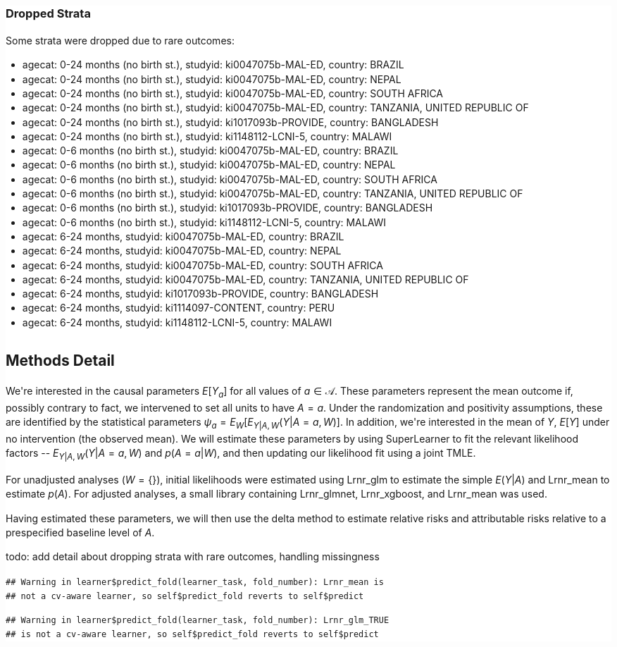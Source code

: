 ### Dropped Strata

Some strata were dropped due to rare outcomes:

* agecat: 0-24 months (no birth st.), studyid: ki0047075b-MAL-ED, country: BRAZIL
* agecat: 0-24 months (no birth st.), studyid: ki0047075b-MAL-ED, country: NEPAL
* agecat: 0-24 months (no birth st.), studyid: ki0047075b-MAL-ED, country: SOUTH AFRICA
* agecat: 0-24 months (no birth st.), studyid: ki0047075b-MAL-ED, country: TANZANIA, UNITED REPUBLIC OF
* agecat: 0-24 months (no birth st.), studyid: ki1017093b-PROVIDE, country: BANGLADESH
* agecat: 0-24 months (no birth st.), studyid: ki1148112-LCNI-5, country: MALAWI
* agecat: 0-6 months (no birth st.), studyid: ki0047075b-MAL-ED, country: BRAZIL
* agecat: 0-6 months (no birth st.), studyid: ki0047075b-MAL-ED, country: NEPAL
* agecat: 0-6 months (no birth st.), studyid: ki0047075b-MAL-ED, country: SOUTH AFRICA
* agecat: 0-6 months (no birth st.), studyid: ki0047075b-MAL-ED, country: TANZANIA, UNITED REPUBLIC OF
* agecat: 0-6 months (no birth st.), studyid: ki1017093b-PROVIDE, country: BANGLADESH
* agecat: 0-6 months (no birth st.), studyid: ki1148112-LCNI-5, country: MALAWI
* agecat: 6-24 months, studyid: ki0047075b-MAL-ED, country: BRAZIL
* agecat: 6-24 months, studyid: ki0047075b-MAL-ED, country: NEPAL
* agecat: 6-24 months, studyid: ki0047075b-MAL-ED, country: SOUTH AFRICA
* agecat: 6-24 months, studyid: ki0047075b-MAL-ED, country: TANZANIA, UNITED REPUBLIC OF
* agecat: 6-24 months, studyid: ki1017093b-PROVIDE, country: BANGLADESH
* agecat: 6-24 months, studyid: ki1114097-CONTENT, country: PERU
* agecat: 6-24 months, studyid: ki1148112-LCNI-5, country: MALAWI

## Methods Detail

We're interested in the causal parameters $E[Y_a]$ for all values of $a \in \mathcal{A}$. These parameters represent the mean outcome if, possibly contrary to fact, we intervened to set all units to have $A=a$. Under the randomization and positivity assumptions, these are identified by the statistical parameters $\psi_a=E_W[E_{Y|A,W}(Y|A=a,W)]$.  In addition, we're interested in the mean of $Y$, $E[Y]$ under no intervention (the observed mean). We will estimate these parameters by using SuperLearner to fit the relevant likelihood factors -- $E_{Y|A,W}(Y|A=a,W)$ and $p(A=a|W)$, and then updating our likelihood fit using a joint TMLE.

For unadjusted analyses ($W=\{\}$), initial likelihoods were estimated using Lrnr_glm to estimate the simple $E(Y|A)$ and Lrnr_mean to estimate $p(A)$. For adjusted analyses, a small library containing Lrnr_glmnet, Lrnr_xgboost, and Lrnr_mean was used.

Having estimated these parameters, we will then use the delta method to estimate relative risks and attributable risks relative to a prespecified baseline level of $A$.

todo: add detail about dropping strata with rare outcomes, handling missingness



```
## Warning in learner$predict_fold(learner_task, fold_number): Lrnr_mean is
## not a cv-aware learner, so self$predict_fold reverts to self$predict
```

```
## Warning in learner$predict_fold(learner_task, fold_number): Lrnr_glm_TRUE
## is not a cv-aware learner, so self$predict_fold reverts to self$predict
```
